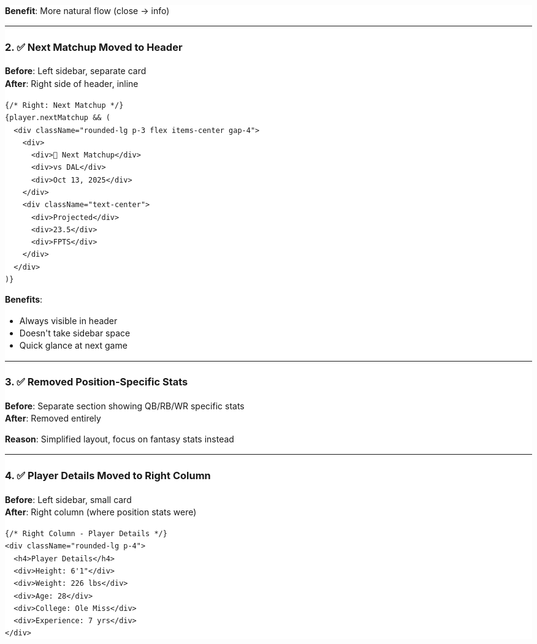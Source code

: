 **Benefit**: More natural flow (close → info)

---

### 2. ✅ Next Matchup Moved to Header
**Before**: Left sidebar, separate card  
**After**: Right side of header, inline

```tsx
{/* Right: Next Matchup */}
{player.nextMatchup && (
  <div className="rounded-lg p-3 flex items-center gap-4">
    <div>
      <div>🏈 Next Matchup</div>
      <div>vs DAL</div>
      <div>Oct 13, 2025</div>
    </div>
    <div className="text-center">
      <div>Projected</div>
      <div>23.5</div>
      <div>FPTS</div>
    </div>
  </div>
)}
```

**Benefits**:
- Always visible in header
- Doesn't take sidebar space
- Quick glance at next game

---

### 3. ✅ Removed Position-Specific Stats
**Before**: Separate section showing QB/RB/WR specific stats  
**After**: Removed entirely

**Reason**: Simplified layout, focus on fantasy stats instead

---

### 4. ✅ Player Details Moved to Right Column
**Before**: Left sidebar, small card  
**After**: Right column (where position stats were)

```tsx
{/* Right Column - Player Details */}
<div className="rounded-lg p-4">
  <h4>Player Details</h4>
  <div>Height: 6'1"</div>
  <div>Weight: 226 lbs</div>
  <div>Age: 28</div>
  <div>College: Ole Miss</div>
  <div>Experience: 7 yrs</div>
</div>
```
